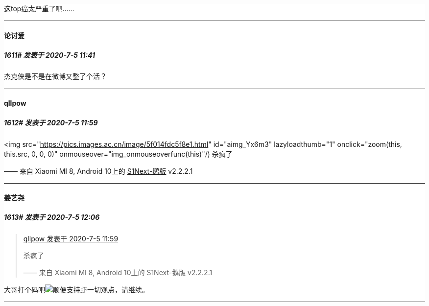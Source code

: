 


这top癌太严重了吧……







-----

####  论讨爱  
##### 1611#       发表于 2020-7-5 11:41




杰克侠是不是在微博又整了个活？







-----

####  qllpow  
##### 1612#       发表于 2020-7-5 11:59



<img src="https://pics.images.ac.cn/image/5f014fdc5f8e1.html" id="aimg_Yx6m3" lazyloadthumb="1" onclick="zoom(this, this.src, 0, 0, 0)" onmouseover="img_onmouseoverfunc(this)"/)
杀疯了

—— 来自 Xiaomi MI 8, Android 10上的 [S1Next-鹅版](https://github.com/ykrank/S1-Next/releases) v2.2.2.1







-----

####  姜艺尧  
##### 1613#       发表于 2020-7-5 12:06



<blockquote><a href="httphttps://bbs.saraba1st.com/2b/forum.php?mod=redirect&amp;goto=findpost&amp;pid=48074384&amp;ptid=1944607" target="_blank">qllpow 发表于 2020-7-5 11:59</a>

杀疯了


—— 来自 Xiaomi MI 8, Android 10上的 S1Next-鹅版 v2.2.2.1</blockquote>
大哥打个码吧<img src="https://static.saraba1st.com/image/smiley/face2017/148.png" referrerpolicy="no-referrer">顺便支持虾一切观点，请继续。







-----

